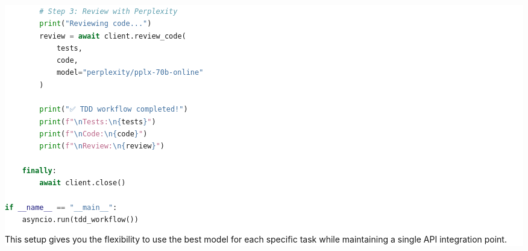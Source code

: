 ```python
        # Step 3: Review with Perplexity
        print("Reviewing code...")
        review = await client.review_code(
            tests, 
            code, 
            model="perplexity/pplx-70b-online"
        )
        
        print("✅ TDD workflow completed!")
        print(f"\nTests:\n{tests}")
        print(f"\nCode:\n{code}")
        print(f"\nReview:\n{review}")
        
    finally:
        await client.close()

if __name__ == "__main__":
    asyncio.run(tdd_workflow())
```

This setup gives you the flexibility to use the best model for each specific task while maintaining a single API integration point. 